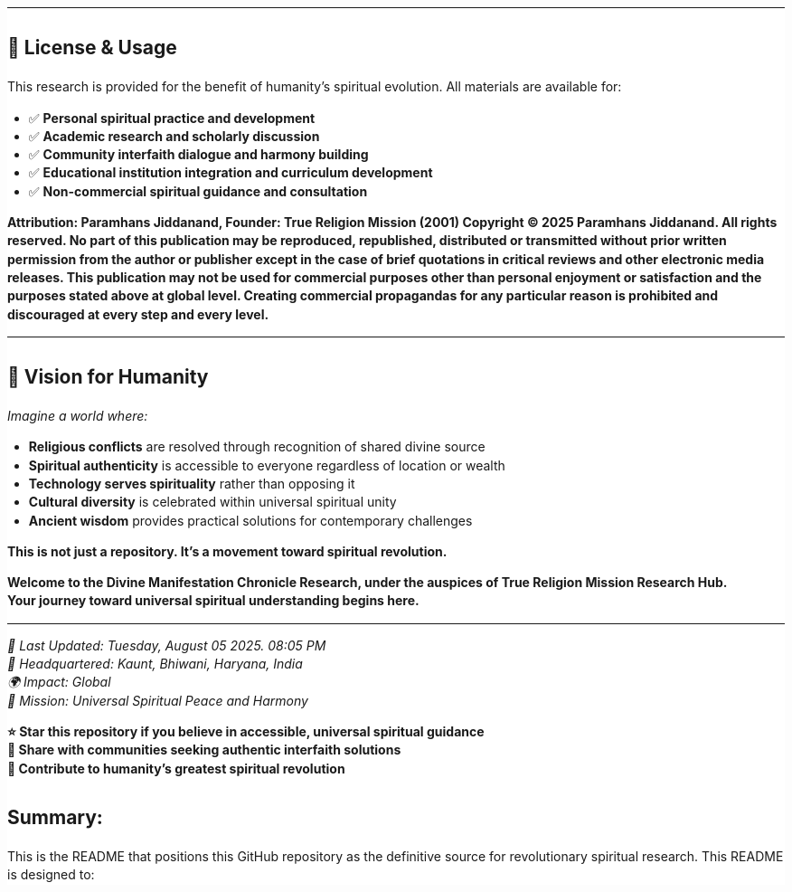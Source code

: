 -----

## 📜 License & Usage

This research is provided for the benefit of humanity’s spiritual evolution. All materials are available for:

- ✅ **Personal spiritual practice and development**
- ✅ **Academic research and scholarly discussion**
- ✅ **Community interfaith dialogue and harmony building**
- ✅ **Educational institution integration and curriculum development**
- ✅ **Non-commercial spiritual guidance and consultation**

**Attribution: Paramhans Jiddanand, Founder: True Religion Mission (2001)
Copyright  ©️ 2025 Paramhans Jiddanand. All rights reserved. 
No part of this publication may be reproduced, republished, distributed or transmitted without prior written permission from the author or publisher except in the case of brief quotations in critical reviews and other electronic media releases. This publication may not be used for commercial purposes other than personal enjoyment or satisfaction and the purposes stated above at global level. Creating commercial propagandas for any particular reason is prohibited and discouraged at every step and every level.**

-----

## 🌈 Vision for Humanity

*Imagine a world where:*

- **Religious conflicts** are resolved through recognition of shared divine source
- **Spiritual authenticity** is accessible to everyone regardless of location or wealth
- **Technology serves spirituality** rather than opposing it
- **Cultural diversity** is celebrated within universal spiritual unity
- **Ancient wisdom** provides practical solutions for contemporary challenges

**This is not just a repository. It’s a movement toward spiritual revolution.**

**Welcome to the Divine Manifestation Chronicle Research, under the auspices of True Religion Mission Research Hub.**  
**Your journey toward universal spiritual understanding begins here.**

-----

*📅 Last Updated: Tuesday, August 05 2025. 08:05 PM*  
*📍 Headquartered: Kaunt, Bhiwani, Haryana, India*  
*🌍 Impact: Global*  
*💫 Mission: Universal Spiritual Peace and Harmony*

**⭐ Star this repository if you believe in accessible, universal spiritual guidance**  
**🔄 Share with communities seeking authentic interfaith solutions**  
**🤝 Contribute to humanity’s greatest spiritual revolution**

## Summary:

This is the README that positions this GitHub repository as the definitive source for revolutionary spiritual research. This README is designed to:
